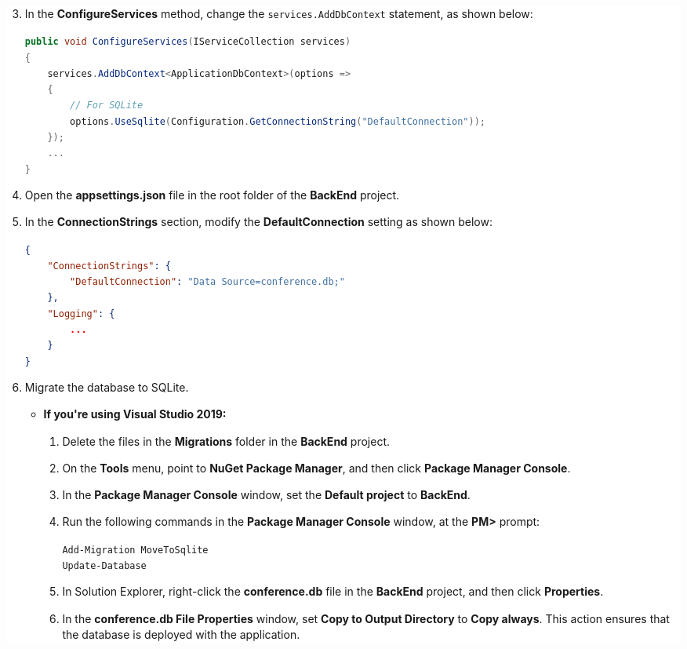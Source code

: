3. In the **ConfigureServices** method, change the `services.AddDbContext` statement, as shown below:

    ```csharp
    public void ConfigureServices(IServiceCollection services)
    {
        services.AddDbContext<ApplicationDbContext>(options =>
        {
            // For SQLite
            options.UseSqlite(Configuration.GetConnectionString("DefaultConnection"));
        });
        ...
    }
    ```

4. Open the **appsettings.json** file in the root folder of the **BackEnd** project.

5. In the **ConnectionStrings** section, modify the **DefaultConnection** setting as shown below:

    ```json
    {
        "ConnectionStrings": {
            "DefaultConnection": "Data Source=conference.db;"
        },
        "Logging": {
            ...
        }
    }
    ```

6. Migrate the database to SQLite.

    - **If you're using Visual Studio 2019:**
  
        1. Delete the files in the **Migrations** folder in the **BackEnd** project.

        2. On the **Tools** menu, point to **NuGet Package Manager**, and then click **Package Manager Console**.

        3. In the **Package Manager Console** window, set the **Default project** to **BackEnd**.

        4. Run the following commands in the **Package Manager Console** window, at the **PM>** prompt:

            ```console
            Add-Migration MoveToSqlite
            Update-Database
            ```

        5. In Solution Explorer, right-click the **conference.db** file in the **BackEnd** project, and then click **Properties**.

        6. In the **conference.db File Properties** window, set **Copy to Output Directory** to **Copy always**. This action ensures that the database is deployed with the application.

